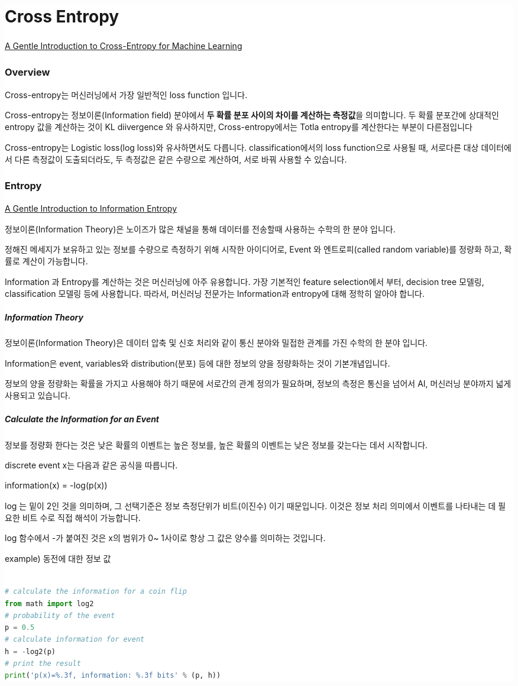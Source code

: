
# Cross Entropy
[A Gentle Introduction to Cross-Entropy for Machine Learning](https://machinelearningmastery.com/cross-entropy-for-machine-learning/)


### Overview

Cross-entropy는 머신러닝에서 가장 일반적인  loss function 입니다. 

Cross-entropy는 정보이론(Information field) 분야에서 **두 확률 분포 사이의 차이를 계산하는 측정값**을 의미합니다.
두 확률 분포간에 상대적인 entropy 값을 계산하는 것이 KL diivergence 와 유사하지만, Cross-entropy에서는 Totla entropy를 계산한다는 부분이 다른점입니다

Cross-entropy는 Logistic loss(log loss)와 유사하면서도 다릅니다.
classification에서의 loss function으로 사용될 때, 서로다른 대상 데이터에서 다른 측정값이 도출되더라도, 
두 측정값은 같은 수량으로 계산하여, 서로 바꿔 사용할 수 있습니다.


### Entropy 
[A Gentle Introduction to Information Entropy](https://machinelearningmastery.com/what-is-information-entropy/)

정보이론(Information Theory)은 노이즈가 많은 채널을 통해 데이터를 전송할때 사용하는 수학의 한 분야 입니다. 

정해진 메세지가 보유하고 있는 정보를 수량으로 측정하기 위해 시작한 아이디어로, 
Event 와 엔트로피(called random variable)를 정량화 하고, 확률로 계산이 가능합니다. 

Information 과 Entropy를 계산하는 것은 머신러닝에 아주 유용합니다. 
가장 기본적인 feature selection에서 부터, decision tree 모델링, classification 모델링 등에 사용합니다. 
따라서, 머신러닝 전문가는 Information과 entropy에 대해 정학히 알아야 합니다.

##### Information Theory

정보이론(Information Theory)은 데이터 압축 및 신호 처리와 같이 통신 분야와 밀접한 관계를 가진 수학의 한 분야 입니다. 

Information은 event, variables와 distribution(분포) 등에 대한 정보의 양을 정량화하는 것이 기본개념입니다. 

정보의 양을 정량화는 확률을 가지고 사용해야 하기 때문에 서로간의 관계 정의가 필요하며,
정보의 측정은 통신을 넘어서 AI, 머신러닝 분야까지 넓게 사용되고 있습니다. 


##### Calculate the Information for an Event

정보를 정량화 한다는 것은 낮은 확률의 이벤트는 높은 정보를, 높은 확률의 이벤트는 낮은 정보를 갖는다는 데서 시작합니다. 

discrete event x는 다음과 같은 공식을 따릅니다. 

information(x) = -log(p(x)) 

log 는 밑이 2인 것을 의미하며, 그 선택기준은 정보 측정단위가 비트(이진수) 이기 때문입니다. 
이것은 정보 처리 의미에서 이벤트를 나타내는 데 필요한 비트 수로 직접 해석이 가능합니다. 

log 함수에서 -가 붙여진 것은 x의 범위가 0~ 1사이로 항상 그 값은 양수를 의미하는 것입니다. 


example) 동전에 대한 정보 값

```python

# calculate the information for a coin flip
from math import log2
# probability of the event
p = 0.5
# calculate information for event
h = -log2(p)
# print the result
print('p(x)=%.3f, information: %.3f bits' % (p, h))

```
